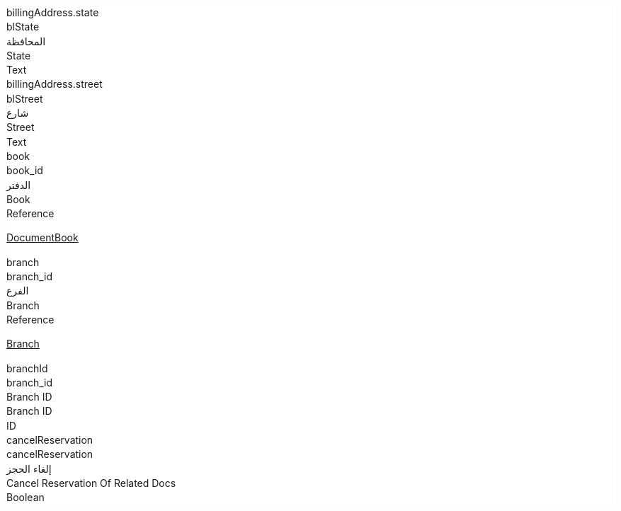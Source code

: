 <div class="row searchable" id="billingAddress.state">
<div class="cell" data-label="Property">billingAddress.state</div>
<div class="cell" data-label="Column">blState</div>
<div class="cell" data-label="Arabic">المحافظة</div>
<div class="cell" data-label="English">State</div>
<div class="cell" data-label="Type">Text</div>

</div>

<div class="row searchable" id="billingAddress.street">
<div class="cell" data-label="Property">billingAddress.street</div>
<div class="cell" data-label="Column">blStreet</div>
<div class="cell" data-label="Arabic"> شارع</div>
<div class="cell" data-label="English"> Street</div>
<div class="cell" data-label="Type">Text</div>

</div>

<div class="row searchable" id="book">
<div class="cell" data-label="Property">book</div>
<div class="cell" data-label="Column">book_id</div>
<div class="cell" data-label="Arabic">الدفتر</div>
<div class="cell" data-label="English">Book</div>
<div class="cell" data-label="Type">Reference</div>
<div class="cell" data-label="Foreign Table">

 [DocumentBook](/modules/basic/DocumentBook.md) 
</div>
</div>

<div class="row searchable" id="branch">
<div class="cell" data-label="Property">branch</div>
<div class="cell" data-label="Column">branch_id</div>
<div class="cell" data-label="Arabic">الفرع</div>
<div class="cell" data-label="English">Branch</div>
<div class="cell" data-label="Type">Reference</div>
<div class="cell" data-label="Foreign Table">

 [Branch](/modules/basic/Branch.md) 
</div>
</div>

<div class="row searchable" id="branchId">
<div class="cell" data-label="Property">branchId</div>
<div class="cell" data-label="Column">branch_id</div>
<div class="cell" data-label="Arabic">Branch ID</div>
<div class="cell" data-label="English">Branch ID</div>
<div class="cell" data-label="Type">ID</div>

</div>

<div class="row searchable" id="cancelReservation">
<div class="cell" data-label="Property">cancelReservation</div>
<div class="cell" data-label="Column">cancelReservation</div>
<div class="cell" data-label="Arabic">إلغاء الحجز</div>
<div class="cell" data-label="English">Cancel Reservation Of Related Docs</div>
<div class="cell" data-label="Type">Boolean</div>
